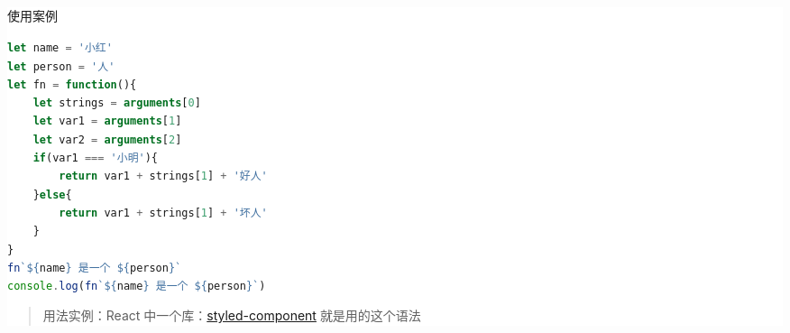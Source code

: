 使用案例

```js
let name = '小红'
let person = '人'
let fn = function(){
    let strings = arguments[0]
    let var1 = arguments[1]
    let var2 = arguments[2]
    if(var1 === '小明'){
        return var1 + strings[1] + '好人'
    }else{
        return var1 + strings[1] + '坏人'
    }
}
fn`${name} 是一个 ${person}`
console.log(fn`${name} 是一个 ${person}`)
```

> 用法实例：React 中一个库：[styled-component](https://github.com/styled-components/styled-components) 就是用的这个语法